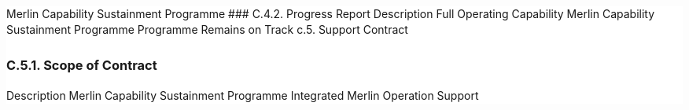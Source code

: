 <td>
Merlin Capability Sustainment Programme
</Td>
<td Colspan="3">

</Td>
<td></Td>
</Tr>
<tr>
<td Colspan="4">
### C.4.2. Progress Report
</Td>
<td></Td>
</Tr>
<tr>
<td>
Description
</Td>
<td Colspan="3">
Full Operating Capability
</Td>
<td></Td>
</Tr>
<tr>
<td>
Merlin Capability Sustainment Programme
</Td>
<td Colspan="2">
Programme Remains on Track
</Td>
<td></Td>
<td></Td>
</Tr>
<tr>
<td Colspan="3">c.5. Support Contract

### C.5.1. Scope of Contract
</Td>
<td></Td>
<td></Td>
</Tr>
<tr>
<td>
Description
</Td>
<td Colspan="2"></Td>
<td></Td>
<td></Td>
</Tr>
<tr>
<td>
Merlin Capability Sustainment Programme
</Td>
<td Colspan="2">
Integrated Merlin Operation Support
</Td>
<td></Td>
<td></Td>
</Tr>
<tr>
<td Colspan="3">